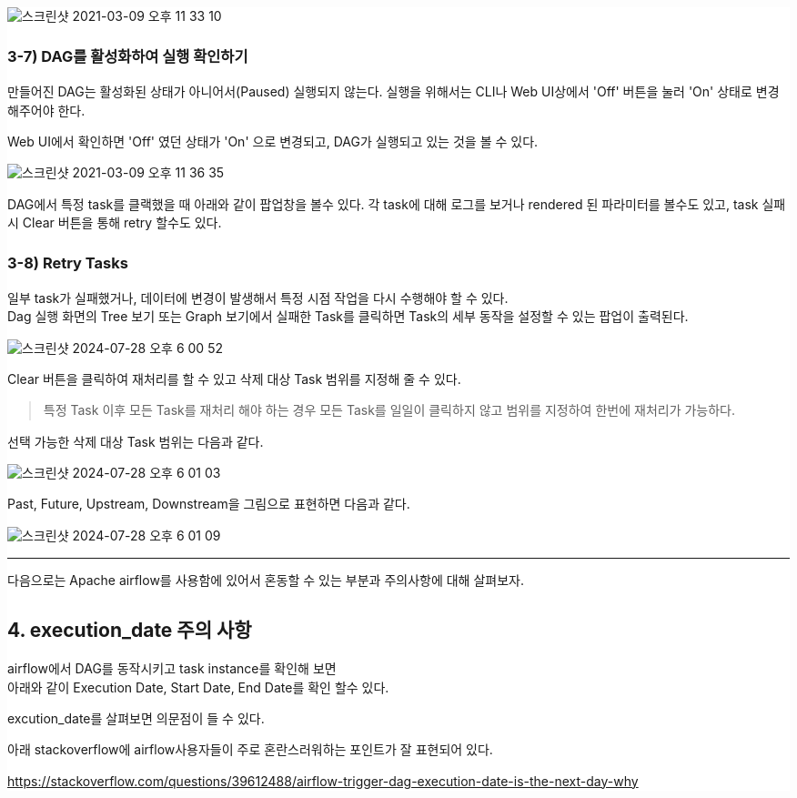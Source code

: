 <img width="830" alt="스크린샷 2021-03-09 오후 11 33 10" src="https://user-images.githubusercontent.com/26623547/110486957-7b2ea580-8130-11eb-8fbe-096c7872cb7a.png">    


### 3-7) DAG를 활성화하여 실행 확인하기    

만들어진 DAG는 활성화된 상태가 아니어서(Paused) 실행되지 않는다. 실행을 
위해서는 CLI나 Web UI상에서 'Off' 버튼을 눌러 'On' 상태로 변경해주어야 한다.   

Web UI에서 확인하면 'Off' 였던 상태가 'On' 으로 변경되고, DAG가 실행되고 
있는 것을 볼 수 있다.   


<img width="830" alt="스크린샷 2021-03-09 오후 11 36 35" src="https://user-images.githubusercontent.com/26623547/110486979-7ff35980-8130-11eb-8eed-6f46a134aec4.png">   


DAG에서 특정 task를 클랙했을 때 아래와 같이 팝업창을 볼수 있다. 각 task에 
대해 로그를 보거나 rendered 된 파라미터를 볼수도 있고, task 실패시 Clear 버튼을 
통해 retry 할수도 있다.  

### 3-8) Retry Tasks   

일부 task가 실패했거나, 데이터에 변경이 발생해서 특정 시점 작업을 다시 수행해야 할 수 있다.   
Dag 실행 화면의 Tree 보기 또는 Graph 보기에서 실패한 Task를 
클릭하면 Task의 세부 동작을 설정할 수 있는 팝업이 출력된다.   

<img width="761" alt="스크린샷 2024-07-28 오후 6 00 52" src="https://github.com/user-attachments/assets/e6586339-fee1-4d17-b669-96623cf36015">   

Clear 버튼을 클릭하여 재처리를 할 수 있고 삭제 대상 Task 범위를 지정해 줄 수 있다.   

> 특정 Task 이후 모든 Task를 재처리 해야 하는 경우 모든 Task를 일일이 클릭하지 않고 범위를 지정하여 한번에 재처리가 가능하다.   

선택 가능한 삭제 대상 Task 범위는 다음과 같다.  

<img width="757" alt="스크린샷 2024-07-28 오후 6 01 03" src="https://github.com/user-attachments/assets/bf626182-076f-44b0-abe0-3632bf5660b0">    

Past, Future, Upstream, Downstream을 그림으로 표현하면 다음과 같다.   

<img width="731" alt="스크린샷 2024-07-28 오후 6 01 09" src="https://github.com/user-attachments/assets/34621690-986b-4da7-aa45-89d8f2087b27">   


- - - 

다음으로는 Apache airflow를 사용함에 있어서 혼동할 수 있는 부분과 주의사항에 
대해 살펴보자.     

## 4. execution_date 주의 사항   

airflow에서 DAG를 동작시키고 task instance를 확인해 보면  
    아래와 같이 Execution Date, Start Date, End Date를 확인 할수 있다.    

excution_date를 살펴보면 의문점이 들 수 있다.  

아래 stackoverflow에 airflow사용자들이 주로 혼란스러워하는 포인트가 잘 표현되어 있다.   

<https://stackoverflow.com/questions/39612488/airflow-trigger-dag-execution-date-is-the-next-day-why>   
